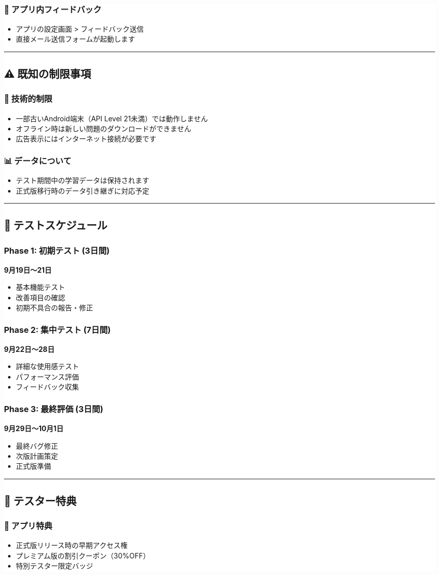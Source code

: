 ### 📱 アプリ内フィードバック
- アプリの設定画面 > フィードバック送信
- 直接メール送信フォームが起動します

---

## ⚠️ 既知の制限事項

### 🔧 技術的制限
- 一部古いAndroid端末（API Level 21未満）では動作しません
- オフライン時は新しい問題のダウンロードができません
- 広告表示にはインターネット接続が必要です

### 📊 データについて
- テスト期間中の学習データは保持されます
- 正式版移行時のデータ引き継ぎに対応予定

---

## 📅 テストスケジュール

### Phase 1: 初期テスト (3日間)
**9月19日〜21日**
- 基本機能テスト
- 改善項目の確認
- 初期不具合の報告・修正

### Phase 2: 集中テスト (7日間)
**9月22日〜28日**
- 詳細な使用感テスト
- パフォーマンス評価
- フィードバック収集

### Phase 3: 最終評価 (3日間)
**9月29日〜10月1日**
- 最終バグ修正
- 次版計画策定
- 正式版準備

---

## 🎁 テスター特典

### 📱 アプリ特典
- 正式版リリース時の早期アクセス権
- プレミアム版の割引クーポン（30%OFF）
- 特別テスター限定バッジ
